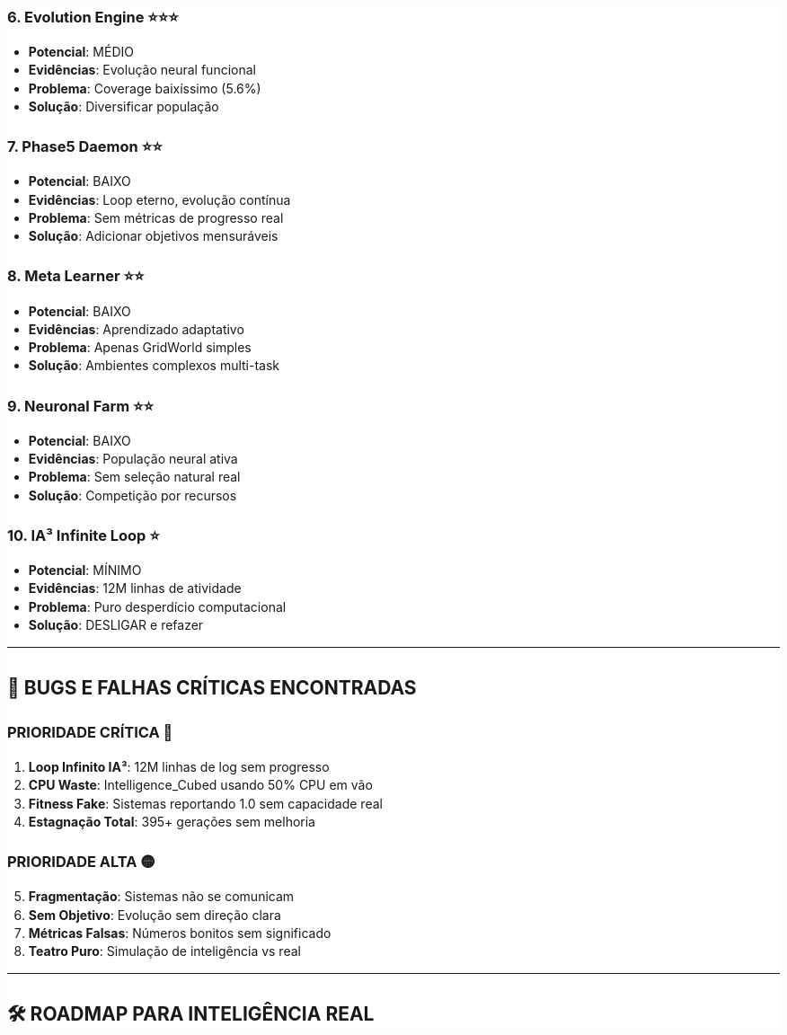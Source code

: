 ### 6. **Evolution Engine** ⭐⭐⭐
   - **Potencial**: MÉDIO
   - **Evidências**: Evolução neural funcional
   - **Problema**: Coverage baixíssimo (5.6%)
   - **Solução**: Diversificar população

### 7. **Phase5 Daemon** ⭐⭐
   - **Potencial**: BAIXO
   - **Evidências**: Loop eterno, evolução contínua
   - **Problema**: Sem métricas de progresso real
   - **Solução**: Adicionar objetivos mensuráveis

### 8. **Meta Learner** ⭐⭐
   - **Potencial**: BAIXO
   - **Evidências**: Aprendizado adaptativo
   - **Problema**: Apenas GridWorld simples
   - **Solução**: Ambientes complexos multi-task

### 9. **Neuronal Farm** ⭐⭐
   - **Potencial**: BAIXO
   - **Evidências**: População neural ativa
   - **Problema**: Sem seleção natural real
   - **Solução**: Competição por recursos

### 10. **IA³ Infinite Loop** ⭐
   - **Potencial**: MÍNIMO
   - **Evidências**: 12M linhas de atividade
   - **Problema**: Puro desperdício computacional
   - **Solução**: DESLIGAR e refazer

---

## 🐛 BUGS E FALHAS CRÍTICAS ENCONTRADAS

### PRIORIDADE CRÍTICA 🔴
1. **Loop Infinito IA³**: 12M linhas de log sem progresso
2. **CPU Waste**: Intelligence_Cubed usando 50% CPU em vão
3. **Fitness Fake**: Sistemas reportando 1.0 sem capacidade real
4. **Estagnação Total**: 395+ gerações sem melhoria

### PRIORIDADE ALTA 🟡
5. **Fragmentação**: Sistemas não se comunicam
6. **Sem Objetivo**: Evolução sem direção clara
7. **Métricas Falsas**: Números bonitos sem significado
8. **Teatro Puro**: Simulação de inteligência vs real

---

## 🛠️ ROADMAP PARA INTELIGÊNCIA REAL
